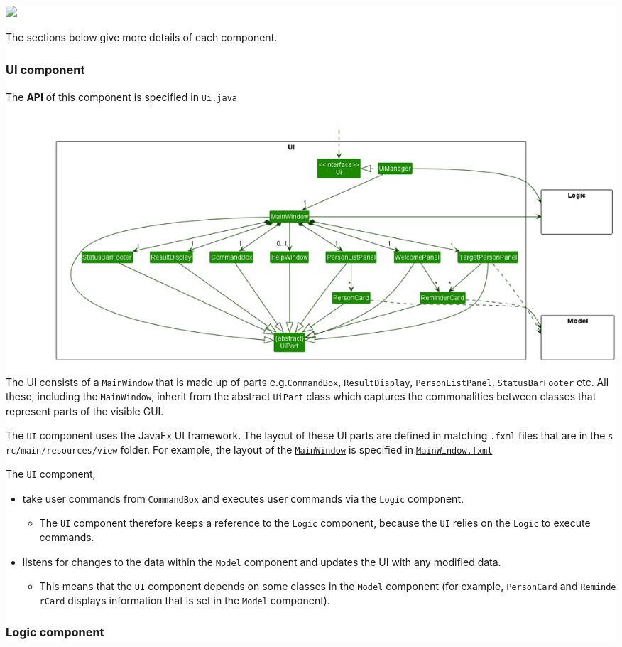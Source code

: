 <img src="images/ComponentManagers.png" width="300" />

The sections below give more details of each component.

### UI component

The **API** of this component is specified in [`Ui.java`](https://github.com/AY2223S1-CS2103T-T13-2/tp/blob/master/src/main/java/seedu/address/ui/Ui.java)

![Structure of the UI Component](images/UiClassDiagram.png)

The UI consists of a `MainWindow` that is made up of parts e.g.`CommandBox`, `ResultDisplay`, `PersonListPanel`, `StatusBarFooter` etc. All these, including the `MainWindow`, inherit from the abstract `UiPart` class which captures the commonalities between classes that represent parts of the visible GUI.

The `UI` component uses the JavaFx UI framework. The layout of these UI parts are defined in matching `.fxml` files that are in the `src/main/resources/view` folder. For example, the layout of the [`MainWindow`](https://github.com/AY2223S1-CS2103T-T13-2/tp/blob/master/src/main/java/seedu/address/ui/MainWindow.java) is specified in [`MainWindow.fxml`](https://github.com/AY2223S1-CS2103T-T13-2/tp/blob/master/src/main/resources/view/MainWindow.fxml)

The `UI` component,

- take user commands from `CommandBox` and executes user commands via the `Logic` component.

  - The `UI` component therefore keeps a reference to the `Logic` component, because the `UI` relies on the `Logic` to execute commands.

- listens for changes to the data within the `Model` component and updates the UI with any modified data.

  - This means that the `UI` component depends on some classes in the `Model` component (for example, `PersonCard` and `ReminderCard` displays information that is set in the `Model` component).

### Logic component
